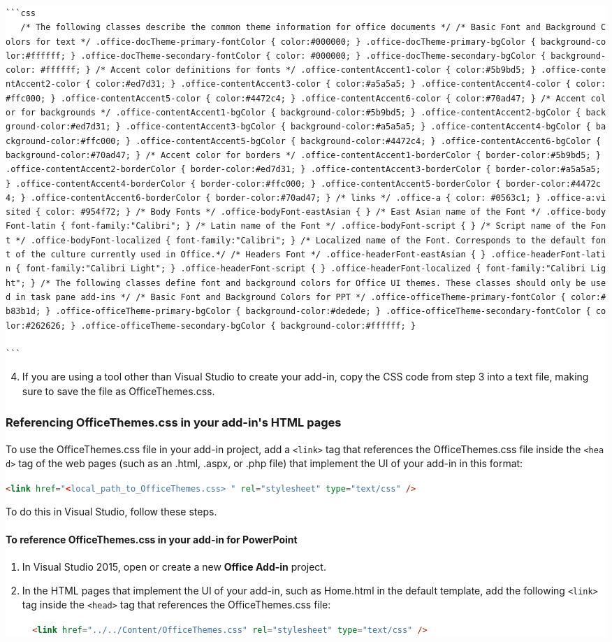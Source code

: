     ```css
       /* The following classes describe the common theme information for office documents */ /* Basic Font and Background Colors for text */ .office-docTheme-primary-fontColor { color:#000000; } .office-docTheme-primary-bgColor { background-color:#ffffff; } .office-docTheme-secondary-fontColor { color: #000000; } .office-docTheme-secondary-bgColor { background-color: #ffffff; } /* Accent color definitions for fonts */ .office-contentAccent1-color { color:#5b9bd5; } .office-contentAccent2-color { color:#ed7d31; } .office-contentAccent3-color { color:#a5a5a5; } .office-contentAccent4-color { color:#ffc000; } .office-contentAccent5-color { color:#4472c4; } .office-contentAccent6-color { color:#70ad47; } /* Accent color for backgrounds */ .office-contentAccent1-bgColor { background-color:#5b9bd5; } .office-contentAccent2-bgColor { background-color:#ed7d31; } .office-contentAccent3-bgColor { background-color:#a5a5a5; } .office-contentAccent4-bgColor { background-color:#ffc000; } .office-contentAccent5-bgColor { background-color:#4472c4; } .office-contentAccent6-bgColor { background-color:#70ad47; } /* Accent color for borders */ .office-contentAccent1-borderColor { border-color:#5b9bd5; } .office-contentAccent2-borderColor { border-color:#ed7d31; } .office-contentAccent3-borderColor { border-color:#a5a5a5; } .office-contentAccent4-borderColor { border-color:#ffc000; } .office-contentAccent5-borderColor { border-color:#4472c4; } .office-contentAccent6-borderColor { border-color:#70ad47; } /* links */ .office-a { color: #0563c1; } .office-a:visited { color: #954f72; } /* Body Fonts */ .office-bodyFont-eastAsian { } /* East Asian name of the Font */ .office-bodyFont-latin { font-family:"Calibri"; } /* Latin name of the Font */ .office-bodyFont-script { } /* Script name of the Font */ .office-bodyFont-localized { font-family:"Calibri"; } /* Localized name of the Font. Corresponds to the default font of the culture currently used in Office.*/ /* Headers Font */ .office-headerFont-eastAsian { } .office-headerFont-latin { font-family:"Calibri Light"; } .office-headerFont-script { } .office-headerFont-localized { font-family:"Calibri Light"; } /* The following classes define font and background colors for Office UI themes. These classes should only be used in task pane add-ins */ /* Basic Font and Background Colors for PPT */ .office-officeTheme-primary-fontColor { color:#b83b1d; } .office-officeTheme-primary-bgColor { background-color:#dedede; } .office-officeTheme-secondary-fontColor { color:#262626; } .office-officeTheme-secondary-bgColor { background-color:#ffffff; } 

    ```
4. If you are using a tool other than Visual Studio to create your add-in, copy the CSS code from step 3 into a text file, making sure to save the file as OfficeThemes.css.   

### Referencing OfficeThemes.css in your add-in's HTML pages

To use the OfficeThemes.css file in your add-in project, add a `<link>` tag that references the OfficeThemes.css file inside the `<head>` tag of the web pages (such as an .html, .aspx, or .php file) that implement the UI of your add-in in this format:

```HTML
<link href="<local_path_to_OfficeThemes.css> " rel="stylesheet" type="text/css" />
```

To do this in Visual Studio, follow these steps.

#### To reference OfficeThemes.css in your add-in for PowerPoint

1. In Visual Studio 2015, open or create a new **Office Add-in** project.
    
2. In the HTML pages that implement the UI of your add-in, such as Home.html in the default template, add the following `<link>` tag inside the `<head>` tag that references the OfficeThemes.css file:
    
    ```HTML
      <link href="../../Content/OfficeThemes.css" rel="stylesheet" type="text/css" />
    ```
